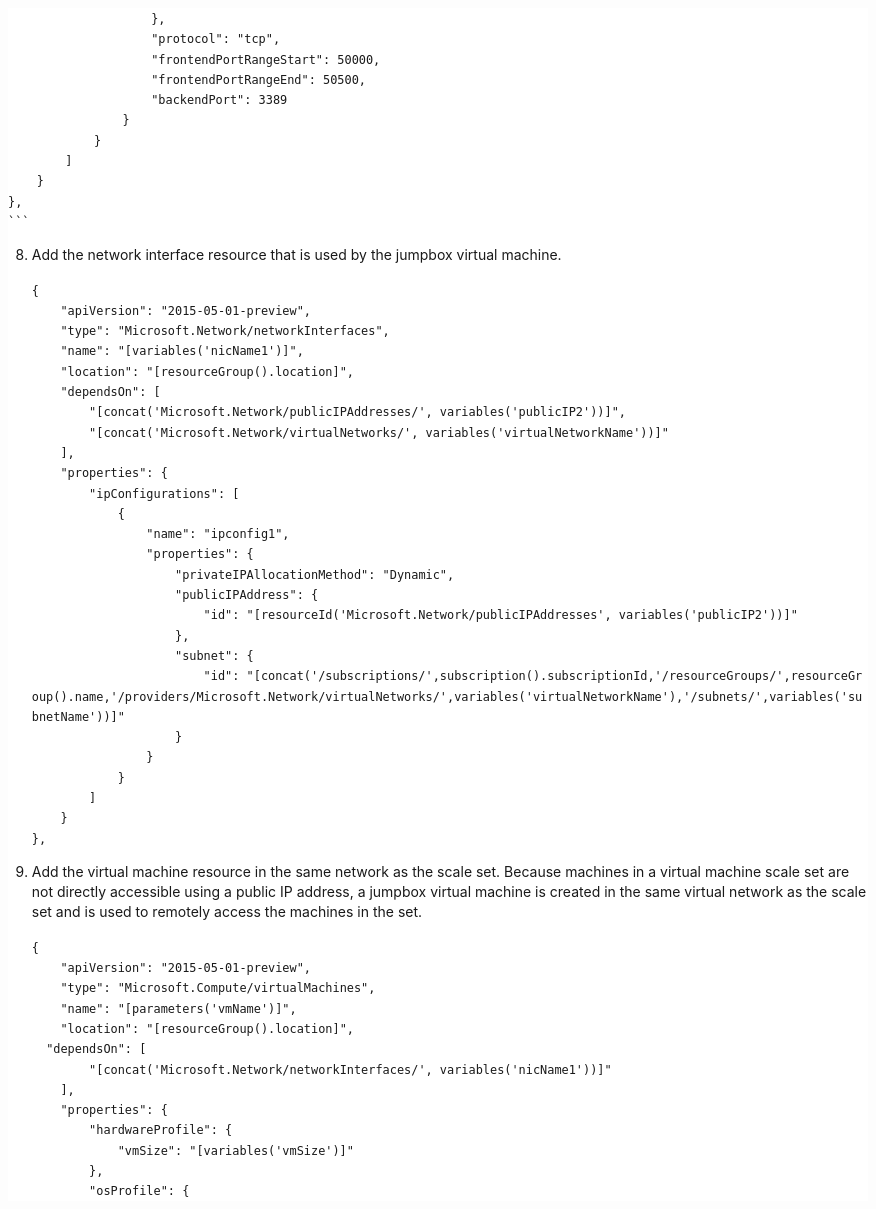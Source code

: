                         },
                        "protocol": "tcp",
                        "frontendPortRangeStart": 50000,
                        "frontendPortRangeEnd": 50500,
                        "backendPort": 3389
                    }
                }
            ]
        }
    },
    ```

8.  Add the network interface resource that is used by the jumpbox virtual machine.


    ```
    {
        "apiVersion": "2015-05-01-preview",
        "type": "Microsoft.Network/networkInterfaces",
        "name": "[variables('nicName1')]",
        "location": "[resourceGroup().location]",
        "dependsOn": [
            "[concat('Microsoft.Network/publicIPAddresses/', variables('publicIP2'))]",
            "[concat('Microsoft.Network/virtualNetworks/', variables('virtualNetworkName'))]"
        ],
        "properties": {
            "ipConfigurations": [
                {
                    "name": "ipconfig1",
                    "properties": {
                        "privateIPAllocationMethod": "Dynamic",
                        "publicIPAddress": {
                            "id": "[resourceId('Microsoft.Network/publicIPAddresses', variables('publicIP2'))]"
                        },
                        "subnet": {
                            "id": "[concat('/subscriptions/',subscription().subscriptionId,'/resourceGroups/',resourceGroup().name,'/providers/Microsoft.Network/virtualNetworks/',variables('virtualNetworkName'),'/subnets/',variables('subnetName'))]"
                        }
                    }
                }
            ]
        }
    },
    ```


9.  Add the virtual machine resource in the same network as the scale set. Because machines in a virtual machine scale set are not directly accessible using a public IP address, a jumpbox virtual machine is created in the same virtual network as the scale set and is used to remotely access the machines in the set.

    ```
    {
        "apiVersion": "2015-05-01-preview",
        "type": "Microsoft.Compute/virtualMachines",
        "name": "[parameters('vmName')]",
        "location": "[resourceGroup().location]",
      "dependsOn": [
            "[concat('Microsoft.Network/networkInterfaces/', variables('nicName1'))]"
        ],
        "properties": {
            "hardwareProfile": {
                "vmSize": "[variables('vmSize')]"
            },
            "osProfile": {